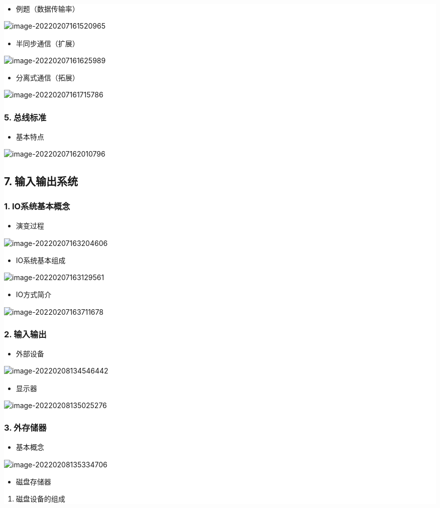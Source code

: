 - 例题（数据传输率）

![image-20220207161520965](https://typora-dzsq.oss-cn-hangzhou.aliyuncs.com/picgoimages-master/img/image-20220207161520965.png)

- 半同步通信（扩展）

![image-20220207161625989](https://typora-dzsq.oss-cn-hangzhou.aliyuncs.com/picgoimages-master/img/image-20220207161625989.png)

- 分离式通信（拓展）

![image-20220207161715786](https://typora-dzsq.oss-cn-hangzhou.aliyuncs.com/picgoimages-master/img/image-20220207161715786.png)

### 5. 总线标准

- 基本特点

![image-20220207162010796](https://typora-dzsq.oss-cn-hangzhou.aliyuncs.com/picgoimages-master/img/image-20220207162010796.png)

## 7. 输入输出系统

### 1. IO系统基本概念

- 演变过程

![image-20220207163204606](https://typora-dzsq.oss-cn-hangzhou.aliyuncs.com/picgoimages-master/img/image-20220207163204606.png)

- IO系统基本组成

![image-20220207163129561](https://typora-dzsq.oss-cn-hangzhou.aliyuncs.com/picgoimages-master/img/image-20220207163129561.png)

- IO方式简介

![image-20220207163711678](https://typora-dzsq.oss-cn-hangzhou.aliyuncs.com/picgoimages-master/img/image-20220207163711678.png)

### 2. 输入输出

- 外部设备

![image-20220208134546442](https://typora-dzsq.oss-cn-hangzhou.aliyuncs.com/picgoimages-master/img/image-20220208134546442.png)

- 显示器

![image-20220208135025276](https://typora-dzsq.oss-cn-hangzhou.aliyuncs.com/picgoimages-master/img/image-20220208135025276.png)

### 3. 外存储器

- 基本概念

![image-20220208135334706](https://typora-dzsq.oss-cn-hangzhou.aliyuncs.com/picgoimages-master/img/image-20220208135334706.png)

- 磁盘存储器

1. 磁盘设备的组成
